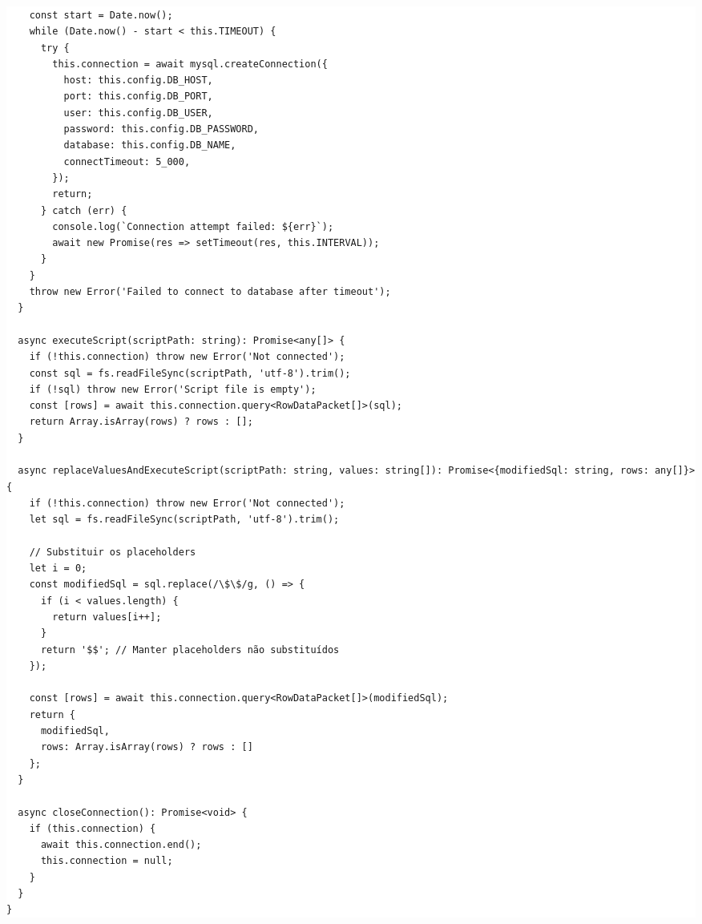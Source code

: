```tsx
    const start = Date.now();
    while (Date.now() - start < this.TIMEOUT) {
      try {
        this.connection = await mysql.createConnection({
          host: this.config.DB_HOST,
          port: this.config.DB_PORT,
          user: this.config.DB_USER,
          password: this.config.DB_PASSWORD,
          database: this.config.DB_NAME,
          connectTimeout: 5_000,
        });
        return;
      } catch (err) {
        console.log(`Connection attempt failed: ${err}`);
        await new Promise(res => setTimeout(res, this.INTERVAL));
      }
    }
    throw new Error('Failed to connect to database after timeout');
  }

  async executeScript(scriptPath: string): Promise<any[]> {
    if (!this.connection) throw new Error('Not connected');
    const sql = fs.readFileSync(scriptPath, 'utf-8').trim();
    if (!sql) throw new Error('Script file is empty');
    const [rows] = await this.connection.query<RowDataPacket[]>(sql);
    return Array.isArray(rows) ? rows : [];
  }

  async replaceValuesAndExecuteScript(scriptPath: string, values: string[]): Promise<{modifiedSql: string, rows: any[]}> {
    if (!this.connection) throw new Error('Not connected');
    let sql = fs.readFileSync(scriptPath, 'utf-8').trim();
    
    // Substituir os placeholders
    let i = 0;
    const modifiedSql = sql.replace(/\$\$/g, () => {
      if (i < values.length) {
        return values[i++];
      }
      return '$$'; // Manter placeholders não substituídos
    });
    
    const [rows] = await this.connection.query<RowDataPacket[]>(modifiedSql);
    return {
      modifiedSql,
      rows: Array.isArray(rows) ? rows : []
    };
  }

  async closeConnection(): Promise<void> {
    if (this.connection) {
      await this.connection.end();
      this.connection = null;
    }
  }
}

```
